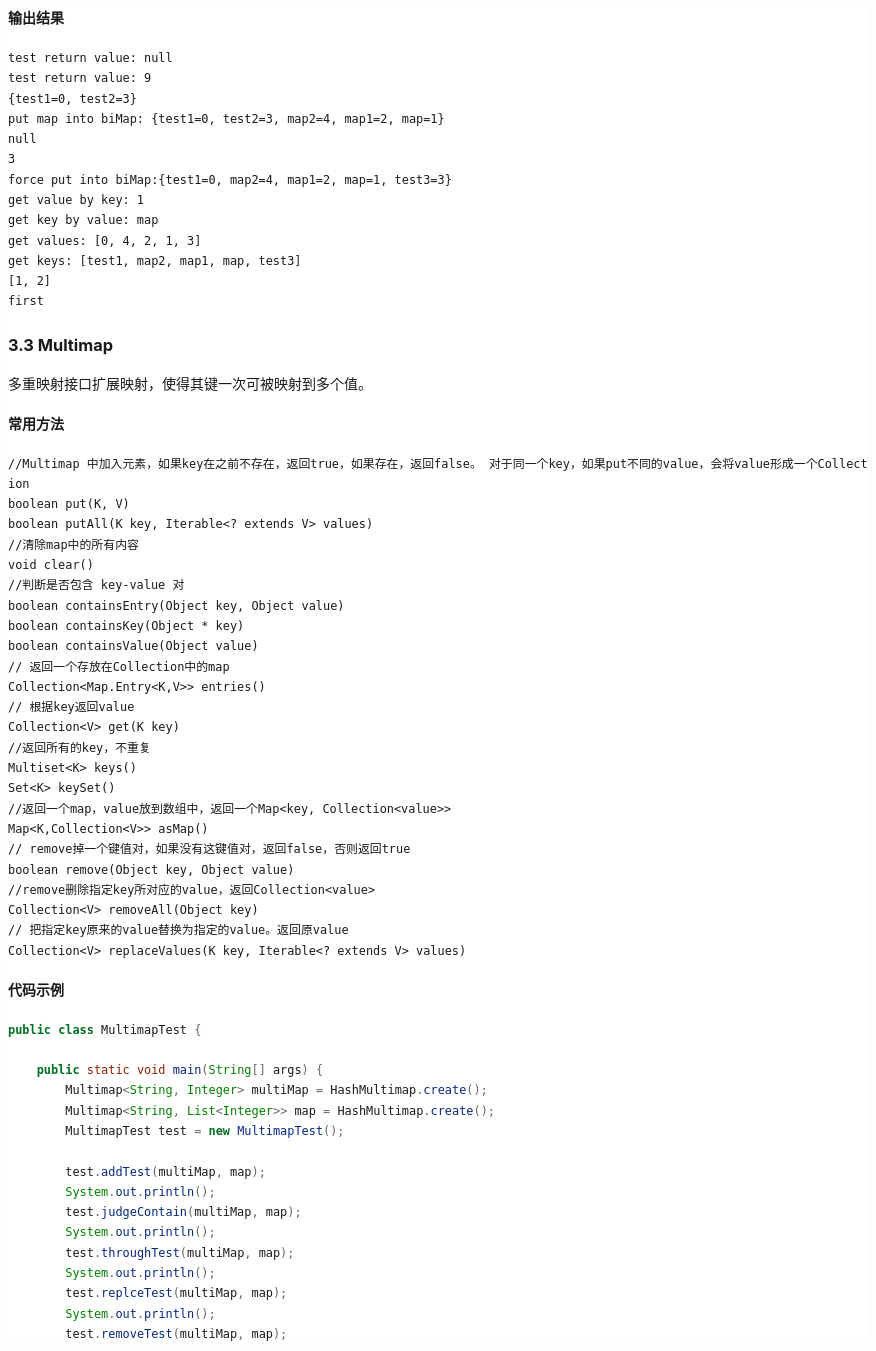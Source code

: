 #### 输出结果

    test return value: null
    test return value: 9
    {test1=0, test2=3}
    put map into biMap: {test1=0, test2=3, map2=4, map1=2, map=1}
    null
    3
    force put into biMap:{test1=0, map2=4, map1=2, map=1, test3=3}
    get value by key: 1
    get key by value: map
    get values: [0, 4, 2, 1, 3]
    get keys: [test1, map2, map1, map, test3]
    [1, 2]
    first

### 3.3 Multimap
多重映射接口扩展映射，使得其键一次可被映射到多个值。
#### 常用方法

    //Multimap 中加入元素，如果key在之前不存在，返回true，如果存在，返回false。 对于同一个key，如果put不同的value，会将value形成一个Collection
    boolean put(K, V)
    boolean putAll(K key, Iterable<? extends V> values)
    //清除map中的所有内容
    void clear()
    //判断是否包含 key-value 对
    boolean containsEntry(Object key, Object value)
    boolean containsKey(Object * key)
    boolean containsValue(Object value)
    // 返回一个存放在Collection中的map
    Collection<Map.Entry<K,V>> entries()
    // 根据key返回value
    Collection<V> get(K key)
    //返回所有的key，不重复
    Multiset<K> keys()
    Set<K> keySet()
    //返回一个map，value放到数组中，返回一个Map<key, Collection<value>>
    Map<K,Collection<V>> asMap()
    // remove掉一个键值对，如果没有这键值对，返回false，否则返回true
    boolean remove(Object key, Object value)
    //remove删除指定key所对应的value，返回Collection<value>
    Collection<V> removeAll(Object key)
    // 把指定key原来的value替换为指定的value。返回原value
    Collection<V> replaceValues(K key, Iterable<? extends V> values)
    
#### 代码示例

```java
public class MultimapTest {

    public static void main(String[] args) {
        Multimap<String, Integer> multiMap = HashMultimap.create();
        Multimap<String, List<Integer>> map = HashMultimap.create();
        MultimapTest test = new MultimapTest();

        test.addTest(multiMap, map);
        System.out.println();
        test.judgeContain(multiMap, map);
        System.out.println();
        test.throughTest(multiMap, map);
        System.out.println();
        test.replceTest(multiMap, map);
        System.out.println();
        test.removeTest(multiMap, map);
```